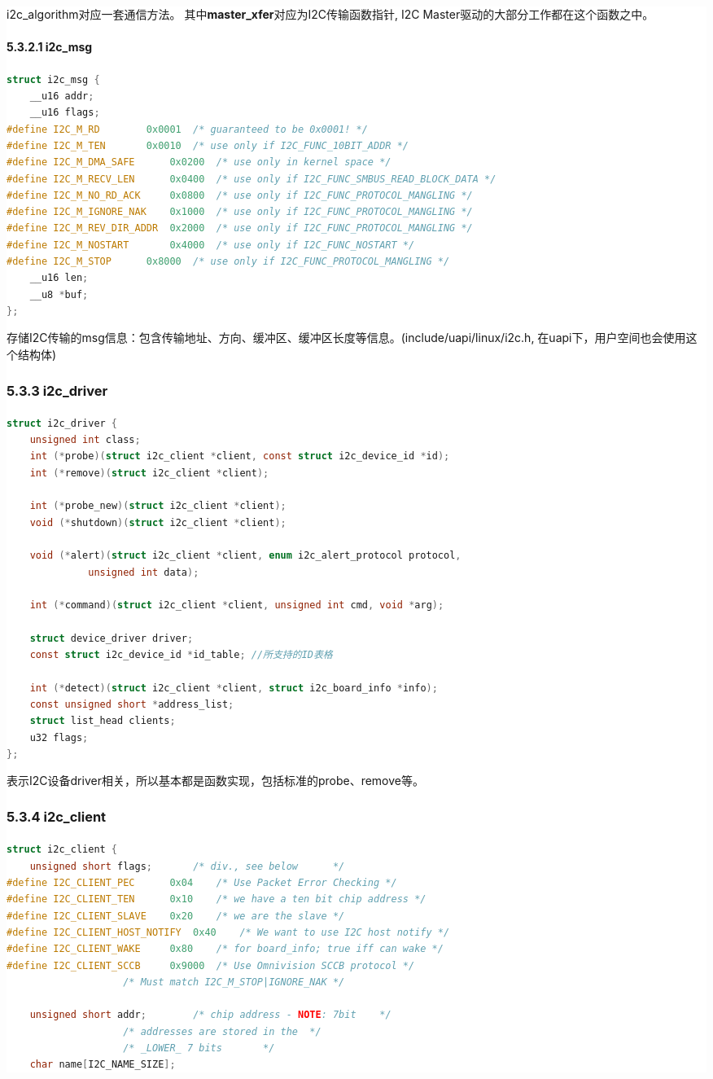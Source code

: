 i2c_algorithm对应一套通信方法。
其中**master_xfer**对应为I2C传输函数指针, I2C Master驱动的大部分工作都在这个函数之中。
#### 5.3.2.1 i2c_msg
```C
struct i2c_msg {
	__u16 addr;
	__u16 flags;
#define I2C_M_RD		0x0001	/* guaranteed to be 0x0001! */
#define I2C_M_TEN		0x0010	/* use only if I2C_FUNC_10BIT_ADDR */
#define I2C_M_DMA_SAFE		0x0200	/* use only in kernel space */
#define I2C_M_RECV_LEN		0x0400	/* use only if I2C_FUNC_SMBUS_READ_BLOCK_DATA */
#define I2C_M_NO_RD_ACK		0x0800	/* use only if I2C_FUNC_PROTOCOL_MANGLING */
#define I2C_M_IGNORE_NAK	0x1000	/* use only if I2C_FUNC_PROTOCOL_MANGLING */
#define I2C_M_REV_DIR_ADDR	0x2000	/* use only if I2C_FUNC_PROTOCOL_MANGLING */
#define I2C_M_NOSTART		0x4000	/* use only if I2C_FUNC_NOSTART */
#define I2C_M_STOP		0x8000	/* use only if I2C_FUNC_PROTOCOL_MANGLING */
	__u16 len;
	__u8 *buf;
};
```
存储I2C传输的msg信息：包含传输地址、方向、缓冲区、缓冲区长度等信息。(include/uapi/linux/i2c.h, 在uapi下，用户空间也会使用这个结构体)

### 5.3.3 i2c_driver
```C
struct i2c_driver {
	unsigned int class;
	int (*probe)(struct i2c_client *client, const struct i2c_device_id *id);
	int (*remove)(struct i2c_client *client);

	int (*probe_new)(struct i2c_client *client);
	void (*shutdown)(struct i2c_client *client);

	void (*alert)(struct i2c_client *client, enum i2c_alert_protocol protocol,
		      unsigned int data);

	int (*command)(struct i2c_client *client, unsigned int cmd, void *arg);

	struct device_driver driver;
	const struct i2c_device_id *id_table; //所支持的ID表格

	int (*detect)(struct i2c_client *client, struct i2c_board_info *info);
	const unsigned short *address_list;
	struct list_head clients;
	u32 flags;
};
```
表示I2C设备driver相关，所以基本都是函数实现，包括标准的probe、remove等。
### 5.3.4 i2c_client
```C
struct i2c_client {
	unsigned short flags;		/* div., see below		*/
#define I2C_CLIENT_PEC		0x04	/* Use Packet Error Checking */
#define I2C_CLIENT_TEN		0x10	/* we have a ten bit chip address */
#define I2C_CLIENT_SLAVE	0x20	/* we are the slave */
#define I2C_CLIENT_HOST_NOTIFY	0x40	/* We want to use I2C host notify */
#define I2C_CLIENT_WAKE		0x80	/* for board_info; true iff can wake */
#define I2C_CLIENT_SCCB		0x9000	/* Use Omnivision SCCB protocol */
					/* Must match I2C_M_STOP|IGNORE_NAK */

	unsigned short addr;		/* chip address - NOTE: 7bit	*/
					/* addresses are stored in the	*/
					/* _LOWER_ 7 bits		*/
	char name[I2C_NAME_SIZE];
```